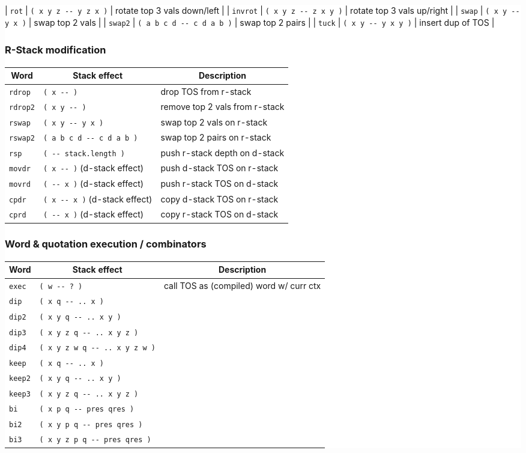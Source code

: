 | `rot`           | `( x y z -- y z x )`       | rotate top 3 vals down/left               |
| `invrot`        | `( x y z -- z x y )`       | rotate top 3 vals up/right                |
| `swap`          | `( x y -- y x )`           | swap top 2 vals                           |
| `swap2`         | `( a b c d -- c d a b )`   | swap top 2 pairs                          |
| `tuck`          | `( x y -- y x y )`         | insert dup of TOS                         |

### R-Stack modification

| Word     | Stack effect                  | Description                    |
|----------|-------------------------------|--------------------------------|
| `rdrop`  | `( x -- )`                    | drop TOS from r-stack          |
| `rdrop2` | `( x y -- )`                  | remove top 2 vals from r-stack |
| `rswap`  | `( x y -- y x )`              | swap top 2 vals on r-stack     |
| `rswap2` | `( a b c d -- c d a b )`      | swap top 2 pairs on r-stack    |
| `rsp`    | `( -- stack.length )`         | push r-stack depth on d-stack  |
| `movdr`  | `( x -- )` (d-stack effect)   | push d-stack TOS on r-stack    |
| `movrd`  | `( -- x )` (d-stack effect)   | push r-stack TOS on d-stack    |
| `cpdr`   | `( x -- x )` (d-stack effect) | copy d-stack TOS on r-stack    |
| `cprd`   | `( -- x )` (d-stack effect)   | copy r-stack TOS on d-stack    |

### Word & quotation execution / combinators

| Word    | Stack effect                  | Description                             |
|---------|-------------------------------|-----------------------------------------|
| `exec`  | `( w -- ? )`                  | call TOS as (compiled) word w/ curr ctx |
| `dip`   | `( x q -- .. x )`             |                                         |
| `dip2`  | `( x y q -- .. x y )`         |                                         |
| `dip3`  | `( x y z q -- .. x y z )`     |                                         |
| `dip4`  | `( x y z w q -- .. x y z w )` |                                         |
| `keep`  | `( x q -- .. x )`             |                                         |
| `keep2` | `( x y q -- .. x y )`         |                                         |
| `keep3` | `( x y z q -- .. x y z )`     |                                         |
| `bi`    | `( x p q -- pres qres )`      |                                         |
| `bi2`   | `( x y p q -- pres qres )`    |                                         |
| `bi3`   | `( x y z p q -- pres qres )`  |                                         |

